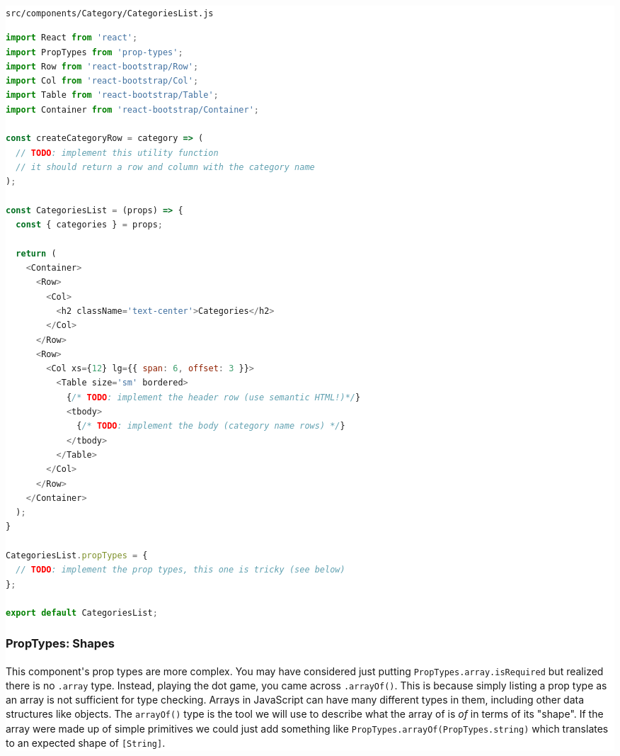 `src/components/Category/CategoriesList.js`

```js
import React from 'react';
import PropTypes from 'prop-types';
import Row from 'react-bootstrap/Row';
import Col from 'react-bootstrap/Col';
import Table from 'react-bootstrap/Table';
import Container from 'react-bootstrap/Container';

const createCategoryRow = category => (
  // TODO: implement this utility function
  // it should return a row and column with the category name
);

const CategoriesList = (props) => {
  const { categories } = props;
  
  return (
    <Container>
      <Row>
        <Col>
          <h2 className='text-center'>Categories</h2>
        </Col>
      </Row>
      <Row>
        <Col xs={12} lg={{ span: 6, offset: 3 }}>
          <Table size='sm' bordered>
            {/* TODO: implement the header row (use semantic HTML!)*/}
            <tbody>
              {/* TODO: implement the body (category name rows) */}
            </tbody>
          </Table>
        </Col>
      </Row>
    </Container>
  );
}

CategoriesList.propTypes = {
  // TODO: implement the prop types, this one is tricky (see below)
};

export default CategoriesList;
```

### PropTypes: Shapes
This component's prop types are more complex. You may have considered just putting `PropTypes.array.isRequired` but realized there is no `.array` type. Instead, playing the dot game, you came across `.arrayOf()`. This is because simply listing a prop type as an array is not sufficient for type checking. Arrays in JavaScript can have many different types in them, including other data structures like objects. The `arrayOf()` type is the tool we will use to describe what the array of is _of_ in terms of its "shape". If the array were made up of simple primitives we could just add something like `PropTypes.arrayOf(PropTypes.string)` which translates to an expected shape of `[String]`. 
